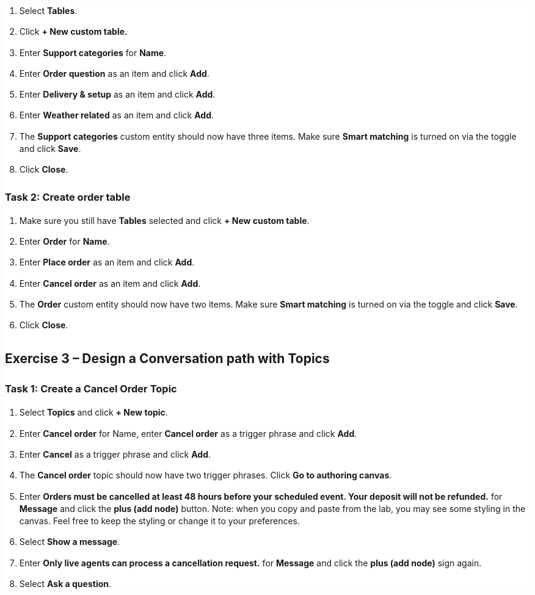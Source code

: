 1.  Select **Tables**.

2.  Click **+ New custom table.**

3.  Enter **Support categories** for **Name**.

4.  Enter **Order question** as an item and click **Add**.

5.  Enter **Delivery & setup** as an item and click **Add**.

6.  Enter **Weather related** as an item and click **Add**.

7.  The **Support categories** custom entity should now have three items. Make sure
    **Smart matching** is turned on via the toggle and click **Save**.

8.  Click **Close**.

### Task 2: Create order table

1.  Make sure you still have **Tables** selected and click **+ New custom
    table**.

2.  Enter **Order** for **Name**.

3.  Enter **Place order** as an item and click **Add**.

4.  Enter **Cancel order** as an item and click **Add**.

5.  The **Order** custom entity should now have two items. Make sure **Smart
    matching** is turned on via the toggle and click **Save**.

6.  Click **Close**.


Exercise 3 – Design a Conversation path with Topics
--------------------------

### Task 1: Create a Cancel Order Topic

1.  Select **Topics** and click **+ New topic**.

2.  Enter **Cancel order** for Name, enter **Cancel order** as a trigger phrase
    and click **Add**.

3.  Enter **Cancel** as a trigger phrase and click **Add**.

4.  The **Cancel order** topic should now have two trigger phrases. Click **Go
    to authoring canvas**.

5.  Enter **Orders must be cancelled at least 48 hours before your scheduled
    event. Your deposit will not be refunded.** for **Message** and click the **plus (add node)** button. Note: when you copy and paste from the lab, you may see some styling
    in the canvas. Feel free to keep the styling or change it to your
    preferences.

6.  Select **Show a message**.

7.  Enter **Only live agents can process a cancellation request.** for **Message**
    and click the **plus (add node)** sign again.

8.  Select **Ask a question**.
